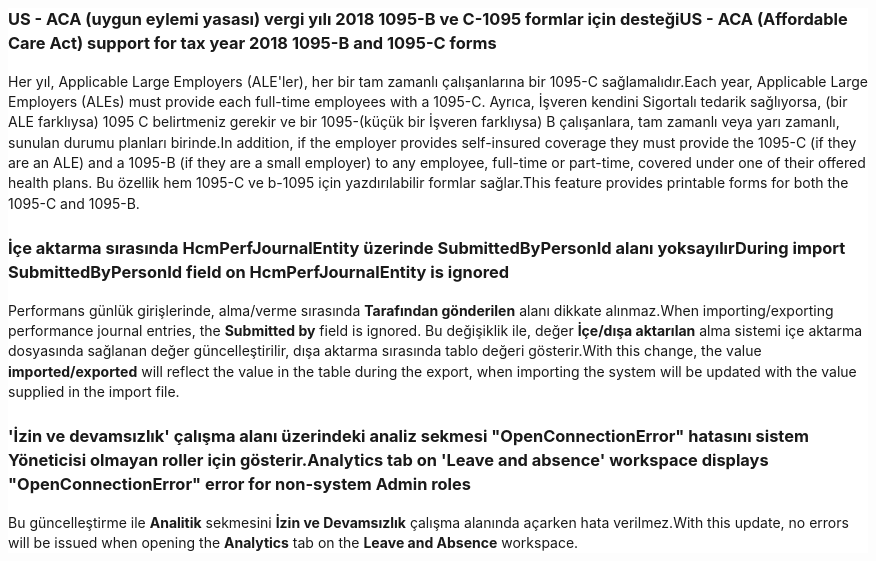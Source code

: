 ### <a name="us---aca-affordable-care-act-support-for-tax-year-2018-1095-b-and-1095-c-forms"></a><span data-ttu-id="4c205-107">US - ACA (uygun eylemi yasası) vergi yılı 2018 1095-B ve C-1095 formlar için desteği</span><span class="sxs-lookup"><span data-stu-id="4c205-107">US - ACA (Affordable Care Act) support for tax year 2018 1095-B and 1095-C forms</span></span>

<span data-ttu-id="4c205-108">Her yıl, Applicable Large Employers (ALE'ler), her bir tam zamanlı çalışanlarına bir 1095-C sağlamalıdır.</span><span class="sxs-lookup"><span data-stu-id="4c205-108">Each year, Applicable Large Employers (ALEs) must provide each full-time employees with a 1095-C.</span></span> <span data-ttu-id="4c205-109">Ayrıca, İşveren kendini Sigortalı tedarik sağlıyorsa, (bir ALE farklıysa) 1095 C belirtmeniz gerekir ve bir 1095-(küçük bir İşveren farklıysa) B çalışanlara, tam zamanlı veya yarı zamanlı, sunulan durumu planları birinde.</span><span class="sxs-lookup"><span data-stu-id="4c205-109">In addition, if the employer provides self-insured coverage they must provide the 1095-C (if they are an ALE) and a 1095-B (if they are a small employer) to any employee, full-time or part-time, covered under one of their offered health plans.</span></span> <span data-ttu-id="4c205-110">Bu özellik hem 1095-C ve b-1095 için yazdırılabilir formlar sağlar.</span><span class="sxs-lookup"><span data-stu-id="4c205-110">This feature provides printable forms for both the 1095-C and 1095-B.</span></span>

### <a name="during-import-submittedbypersonid-field-on-hcmperfjournalentity-is-ignored"></a><span data-ttu-id="4c205-111">İçe aktarma sırasında HcmPerfJournalEntity üzerinde SubmittedByPersonId alanı yoksayılır</span><span class="sxs-lookup"><span data-stu-id="4c205-111">During import SubmittedByPersonId field on HcmPerfJournalEntity is ignored</span></span>

<span data-ttu-id="4c205-112">Performans günlük girişlerinde, alma/verme sırasında **Tarafından gönderilen** alanı dikkate alınmaz.</span><span class="sxs-lookup"><span data-stu-id="4c205-112">When importing/exporting performance journal entries, the **Submitted by** field is ignored.</span></span> <span data-ttu-id="4c205-113">Bu değişiklik ile, değer **İçe/dışa aktarılan** alma sistemi içe aktarma dosyasında sağlanan değer güncelleştirilir, dışa aktarma sırasında tablo değeri gösterir.</span><span class="sxs-lookup"><span data-stu-id="4c205-113">With this change, the value **imported/exported** will reflect the value in the table during the export, when importing the system will be updated with the value supplied in the import file.</span></span>

### <a name="analytics-tab-on-leave-and-absence-workspace-displays-openconnectionerror-error-for-non-system-admin-roles"></a><span data-ttu-id="4c205-114">'İzin ve devamsızlık' çalışma alanı üzerindeki analiz sekmesi "OpenConnectionError" hatasını sistem Yöneticisi olmayan roller için gösterir.</span><span class="sxs-lookup"><span data-stu-id="4c205-114">Analytics tab on 'Leave and absence' workspace displays "OpenConnectionError" error for non-system Admin roles</span></span>

<span data-ttu-id="4c205-115">Bu güncelleştirme ile **Analitik** sekmesini **İzin ve Devamsızlık** çalışma alanında açarken hata verilmez.</span><span class="sxs-lookup"><span data-stu-id="4c205-115">With this update, no errors will be issued when opening the **Analytics** tab on the **Leave and Absence** workspace.</span></span>
